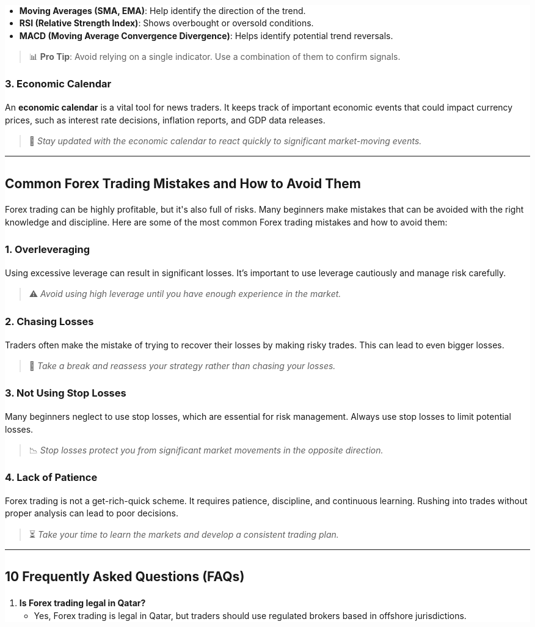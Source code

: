 - **Moving Averages (SMA, EMA)**: Help identify the direction of the trend.
- **RSI (Relative Strength Index)**: Shows overbought or oversold conditions.
- **MACD (Moving Average Convergence Divergence)**: Helps identify potential trend reversals.

> 📊 **Pro Tip**: Avoid relying on a single indicator. Use a combination of them to confirm signals.

### 3. **Economic Calendar**

An **economic calendar** is a vital tool for news traders. It keeps track of important economic events that could impact currency prices, such as interest rate decisions, inflation reports, and GDP data releases.

> 📅 *Stay updated with the economic calendar to react quickly to significant market-moving events.*

---

## Common Forex Trading Mistakes and How to Avoid Them

Forex trading can be highly profitable, but it's also full of risks. Many beginners make mistakes that can be avoided with the right knowledge and discipline. Here are some of the most common Forex trading mistakes and how to avoid them:

### 1. **Overleveraging**

Using excessive leverage can result in significant losses. It’s important to use leverage cautiously and manage risk carefully.

> ⚠️ *Avoid using high leverage until you have enough experience in the market.*

### 2. **Chasing Losses**

Traders often make the mistake of trying to recover their losses by making risky trades. This can lead to even bigger losses.

> 🛑 *Take a break and reassess your strategy rather than chasing your losses.*

### 3. **Not Using Stop Losses**

Many beginners neglect to use stop losses, which are essential for risk management. Always use stop losses to limit potential losses.

> 📉 *Stop losses protect you from significant market movements in the opposite direction.*

### 4. **Lack of Patience**

Forex trading is not a get-rich-quick scheme. It requires patience, discipline, and continuous learning. Rushing into trades without proper analysis can lead to poor decisions.

> ⏳ *Take your time to learn the markets and develop a consistent trading plan.*

---

## 10 Frequently Asked Questions (FAQs)

1. **Is Forex trading legal in Qatar?**
   - Yes, Forex trading is legal in Qatar, but traders should use regulated brokers based in offshore jurisdictions.
